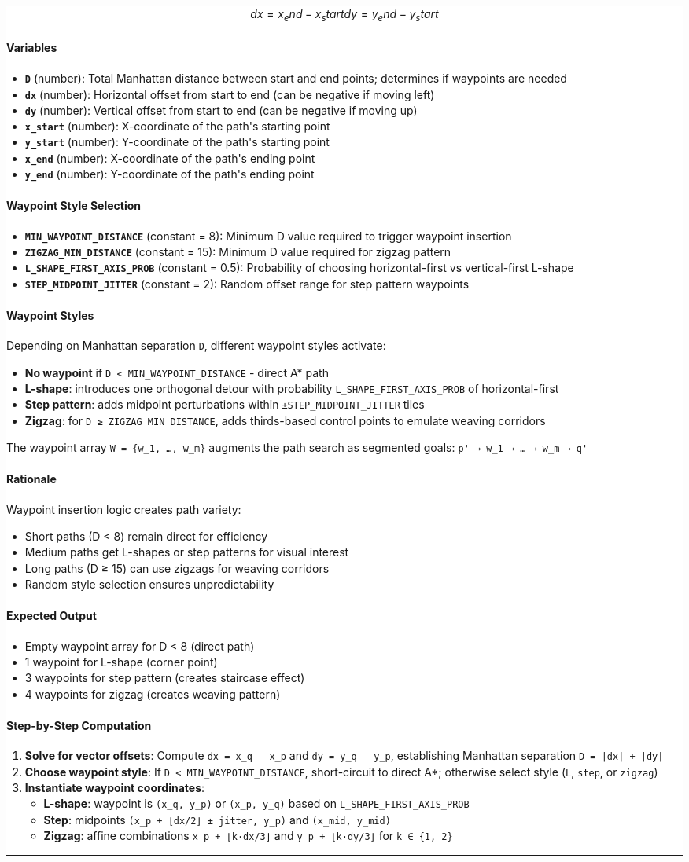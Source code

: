 ```math
dx = x_end - x_start
dy = y_end - y_start
```

#### Variables
- **`D`** (number): Total Manhattan distance between start and end points; determines if waypoints are needed
- **`dx`** (number): Horizontal offset from start to end (can be negative if moving left)
- **`dy`** (number): Vertical offset from start to end (can be negative if moving up)
- **`x_start`** (number): X-coordinate of the path's starting point
- **`y_start`** (number): Y-coordinate of the path's starting point
- **`x_end`** (number): X-coordinate of the path's ending point
- **`y_end`** (number): Y-coordinate of the path's ending point

#### Waypoint Style Selection
- **`MIN_WAYPOINT_DISTANCE`** (constant = 8): Minimum D value required to trigger waypoint insertion
- **`ZIGZAG_MIN_DISTANCE`** (constant = 15): Minimum D value required for zigzag pattern
- **`L_SHAPE_FIRST_AXIS_PROB`** (constant = 0.5): Probability of choosing horizontal-first vs vertical-first L-shape
- **`STEP_MIDPOINT_JITTER`** (constant = 2): Random offset range for step pattern waypoints

#### Waypoint Styles
Depending on Manhattan separation `D`, different waypoint styles activate:
- **No waypoint** if `D < MIN_WAYPOINT_DISTANCE` - direct A* path
- **L-shape**: introduces one orthogonal detour with probability `L_SHAPE_FIRST_AXIS_PROB` of horizontal-first
- **Step pattern**: adds midpoint perturbations within `±STEP_MIDPOINT_JITTER` tiles
- **Zigzag**: for `D ≥ ZIGZAG_MIN_DISTANCE`, adds thirds-based control points to emulate weaving corridors

The waypoint array `W = {w_1, …, w_m}` augments the path search as segmented goals: `p' → w_1 → … → w_m → q'`

#### Rationale
Waypoint insertion logic creates path variety:
- Short paths (D < 8) remain direct for efficiency
- Medium paths get L-shapes or step patterns for visual interest
- Long paths (D ≥ 15) can use zigzags for weaving corridors
- Random style selection ensures unpredictability

#### Expected Output
- Empty waypoint array for D < 8 (direct path)
- 1 waypoint for L-shape (corner point)
- 3 waypoints for step pattern (creates staircase effect)
- 4 waypoints for zigzag (creates weaving pattern)

#### Step-by-Step Computation
1. **Solve for vector offsets**: Compute `dx = x_q - x_p` and `dy = y_q - y_p`, establishing Manhattan separation `D = |dx| + |dy|`
2. **Choose waypoint style**: If `D < MIN_WAYPOINT_DISTANCE`, short-circuit to direct A*; otherwise select style (`L`, `step`, or `zigzag`)
3. **Instantiate waypoint coordinates**:
   - **L-shape**: waypoint is `(x_q, y_p)` or `(x_p, y_q)` based on `L_SHAPE_FIRST_AXIS_PROB`
   - **Step**: midpoints `(x_p + ⌊dx/2⌋ ± jitter, y_p)` and `(x_mid, y_mid)`
   - **Zigzag**: affine combinations `x_p + ⌊k·dx/3⌋` and `y_p + ⌊k·dy/3⌋` for `k ∈ {1, 2}`

---